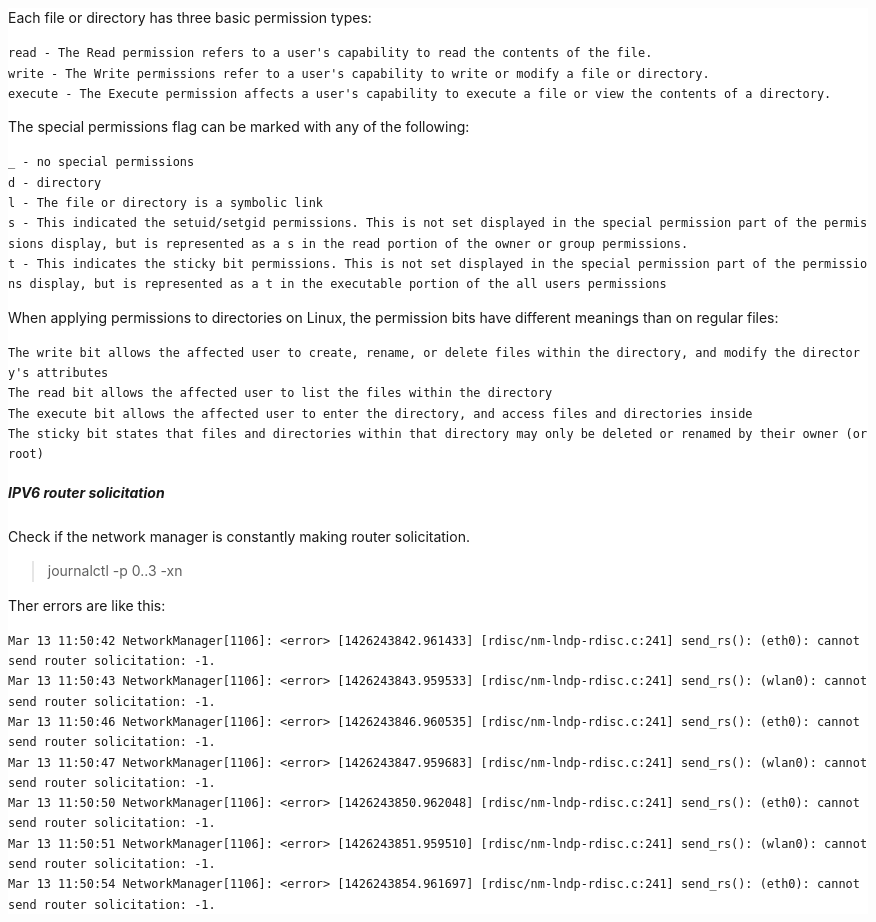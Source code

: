 Each file or directory has three basic permission types:
 ```
read - The Read permission refers to a user's capability to read the contents of the file.
write - The Write permissions refer to a user's capability to write or modify a file or directory.
execute - The Execute permission affects a user's capability to execute a file or view the contents of a directory.
 ```

The special permissions flag can be marked with any of the following:
```
_ - no special permissions
d - directory
l - The file or directory is a symbolic link
s - This indicated the setuid/setgid permissions. This is not set displayed in the special permission part of the permissions display, but is represented as a s in the read portion of the owner or group permissions.
t - This indicates the sticky bit permissions. This is not set displayed in the special permission part of the permissions display, but is represented as a t in the executable portion of the all users permissions
 ```

When applying permissions to directories on Linux, the permission bits have different meanings than on regular files:
 ```
The write bit allows the affected user to create, rename, or delete files within the directory, and modify the directory's attributes
The read bit allows the affected user to list the files within the directory
The execute bit allows the affected user to enter the directory, and access files and directories inside
The sticky bit states that files and directories within that directory may only be deleted or renamed by their owner (or root)
```

##### IPV6 router solicitation

Check if the network manager is constantly making router solicitation.
> journalctl -p 0..3 -xn

Ther errors are like this:
```
Mar 13 11:50:42 NetworkManager[1106]: <error> [1426243842.961433] [rdisc/nm-lndp-rdisc.c:241] send_rs(): (eth0): cannot send router solicitation: -1.
Mar 13 11:50:43 NetworkManager[1106]: <error> [1426243843.959533] [rdisc/nm-lndp-rdisc.c:241] send_rs(): (wlan0): cannot send router solicitation: -1.
Mar 13 11:50:46 NetworkManager[1106]: <error> [1426243846.960535] [rdisc/nm-lndp-rdisc.c:241] send_rs(): (eth0): cannot send router solicitation: -1.
Mar 13 11:50:47 NetworkManager[1106]: <error> [1426243847.959683] [rdisc/nm-lndp-rdisc.c:241] send_rs(): (wlan0): cannot send router solicitation: -1.
Mar 13 11:50:50 NetworkManager[1106]: <error> [1426243850.962048] [rdisc/nm-lndp-rdisc.c:241] send_rs(): (eth0): cannot send router solicitation: -1.
Mar 13 11:50:51 NetworkManager[1106]: <error> [1426243851.959510] [rdisc/nm-lndp-rdisc.c:241] send_rs(): (wlan0): cannot send router solicitation: -1.
Mar 13 11:50:54 NetworkManager[1106]: <error> [1426243854.961697] [rdisc/nm-lndp-rdisc.c:241] send_rs(): (eth0): cannot send router solicitation: -1.
```
